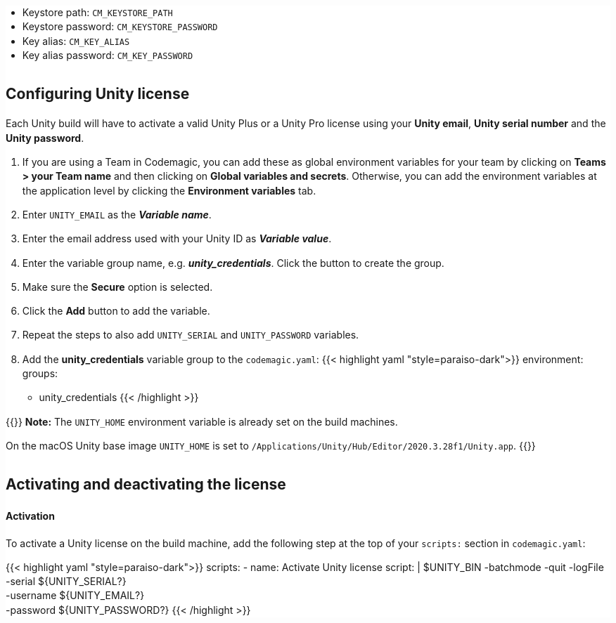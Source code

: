 - Keystore path: `CM_KEYSTORE_PATH`
- Keystore password: `CM_KEYSTORE_PASSWORD`
- Key alias: `CM_KEY_ALIAS`
- Key alias password: `CM_KEY_PASSWORD`


## Configuring Unity license

Each Unity build will have to activate a valid Unity Plus or a Unity Pro license using your **Unity email**, **Unity serial number** and the **Unity password**.

1. If you are using a Team in Codemagic, you can add these as global environment variables for your team by clicking on **Teams > your Team name** and then clicking on **Global variables and secrets**. Otherwise, you can add the environment variables at the application level by clicking the **Environment variables** tab.

2. Enter `UNITY_EMAIL` as the **_Variable name_**.
3. Enter the email address used with your Unity ID as **_Variable value_**.
4. Enter the variable group name, e.g. **_unity_credentials_**. Click the button to create the group.
5. Make sure the **Secure** option is selected.
6. Click the **Add** button to add the variable.
7. Repeat the steps to also add `UNITY_SERIAL` and `UNITY_PASSWORD` variables.
8. Add the **unity_credentials** variable group to the `codemagic.yaml`:
{{< highlight yaml "style=paraiso-dark">}}
  environment:
    groups:
      - unity_credentials
{{< /highlight >}}

{{<notebox>}}
**Note:** The `UNITY_HOME` environment variable is already set on the build machines. 

On the macOS Unity base image `UNITY_HOME` is set to `/Applications/Unity/Hub/Editor/2020.3.28f1/Unity.app`.
{{</notebox>}}


## Activating and deactivating the license
#### Activation
To activate a Unity license on the build machine, add the following step at the top of your `scripts:` section in `codemagic.yaml`:

{{< highlight yaml "style=paraiso-dark">}}
  scripts:
    - name: Activate Unity license
      script: | 
        $UNITY_BIN -batchmode -quit -logFile \
          -serial ${UNITY_SERIAL?} \
          -username ${UNITY_EMAIL?} \
          -password ${UNITY_PASSWORD?}
{{< /highlight >}}
